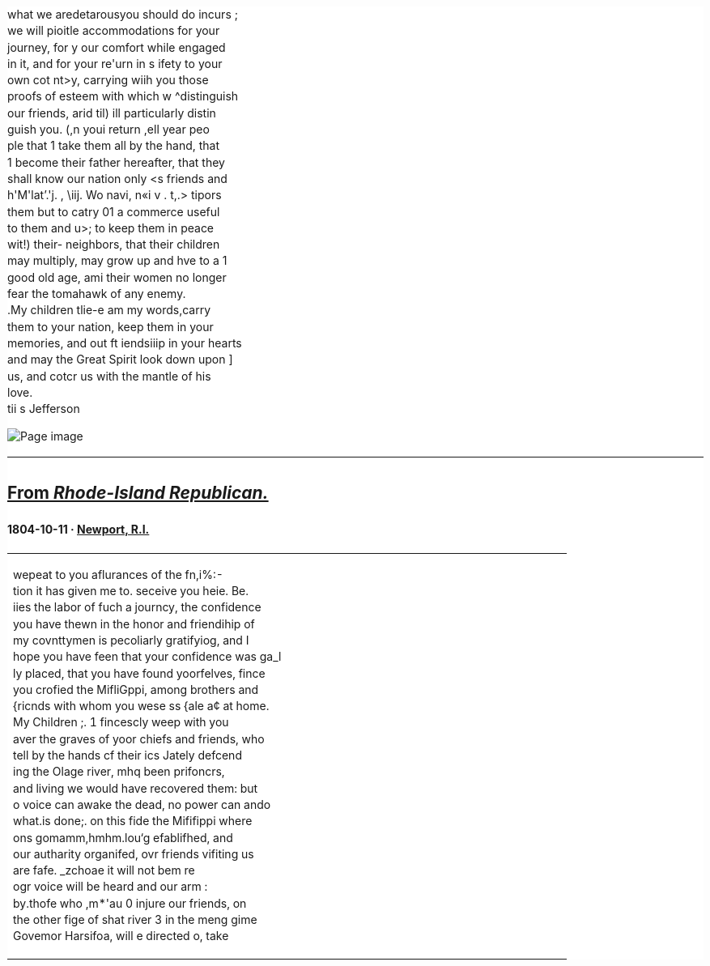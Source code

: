 what we aredetarousyou should do incurs ;  
we will pioitle accommodations for your  
journey, for y our comfort while engaged  
in it, and for your re&#x27;urn in s ifety to your  
own cot nt&gt;y, carrying wiih you those  
proofs of esteem with which w ^distinguish  
our friends, arid til) ill particularly distin­  
guish you. (,n youi return ,ell year peo­  
ple that 1 take them all by the hand, that  
1 become their father hereafter, that they  
shall know our nation only &lt;s friends and  
h&#x27;M&#x27;lat’.&#x27;j. , \iij. Wo navi, n«i v . t,.&gt; tipors  
them but to catry 01 a commerce useful  
to them and u&gt;; to keep them in peace  
wit!) their- neighbors, that their children  
may multiply, may grow up and hve to a 1  
good old age, ami their women no longer  
fear the tomahawk of any enemy.  
.My children tlie-e am my words,carry  
them to your nation, keep them in your  
memories, and out ft iendsiiip in your hearts  
and may the Great Spirit look down upon ]  
us, and cotcr us with the mantle of his  
love.  
tii s Jefferson
</td><td style="width: 50%; max-height: 75%; margin: auto; display: block;">
<img alt="Page image" src="https://tile.loc.gov/image-services/iiif/service:ndnp:vi:batch_vi_otters_ver02:data:sn84024710:00414184170:1804101001:0309/pct:42.48654880860876,13.113678130742978,56.59108378170638,83.5127330007876/!600,600/0/default.jpg"/>
</td>
</tr></table>

---

## [From _Rhode-Island Republican._](https://www.loc.gov/resource/sn83021188/1804-10-11/ed-1/?sp=2)

#### 1804-10-11 &middot; [Newport, R.I.](http://dbpedia.org/resource/Newport%2C_Rhode_Island)

<table style="width: 100%;"><tr><td style="width: 50%">

wepeat to you aflurances of the fn,i%:-  
tion it has given me to. seceive you heie. Be.  
iies the labor of fuch a journcy, the confidence  
you have thewn in the honor and friendihip of  
my covnttymen is pecoliarly gratifyiog, and I  
hope you have feen that your confidence was ga_l­  
ly placed, that you have found yoorfelves, fince  
you crofied the MifliGppi, among brothers and  
{ricnds with whom you wese ss {ale a¢ at home.  
My Children ;. 1 fincescly weep with you  
aver the graves of yoor chiefs and friends, who  
tell by the hands cf their ics Jately defcend­  
ing the Olage river, mhq been prifoncrs,  
and living we would have recovered them: but  
o voice can awake the dead, no power can ando  
what.is done;. on this fide the Mififippi where  
ons gomamm,hmhm.lou‘g efablifhed, and  
our autharity organifed, ovr friends vifiting us  
are fafe. _zchoae it will not bem re  
ogr voice will be heard and our arm :  
by.thofe who ,m*&#x27;au 0 injure our friends, on  
the other fige of shat river 3 in the meng gime  
Govemor Harsifoa, will e directed o, take  